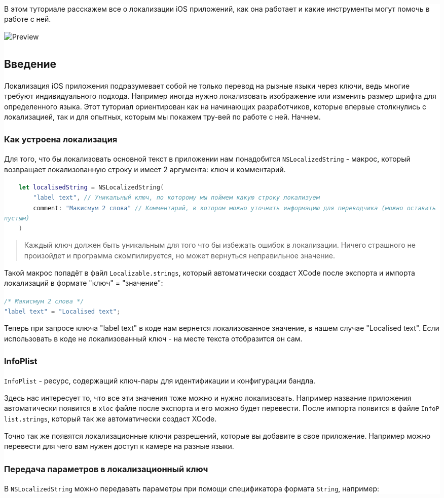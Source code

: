 В этом туториале расскажем все о локализации iOS приложений, как она работает и какие инструменты могут помочь в работе с ней. 

![Preview](https://cdn.sparrowcode.io/articles/localisation-ios-apps/preview-ru.jpg)

## Введение

Локализация iOS приложения подразумевает собой не только перевод на рызные языки через ключи, ведь многие требуют индивидуального подхода. Например иногда нужно локализовать изображение или изменить размер шрифта для определенного языка. Этот туториал ориентирован как на начинающих разработчиков, которые впервые столкнулись с локализацией, так и для опытных, которым мы покажем тру-вей по работе с ней. Начнем.

### Как устроена локализация

Для того, что бы локализовать основной текст в приложении нам понадобится `NSLocalizedString` - макрос, который возвращает локализованную строку и имеет 2 аргумента: ключ и комментарий. 

```swift
	let localisedString = NSLocalizedString(
		"label text", // Уникальный ключ, по которому мы поймем какую строку локализуем
		comment: "Макисмум 2 слова" // Комментарий, в котором можно уточнить информацию для переводчика (можно оставить пустым)
	)
```

> Каждый ключ должен быть уникальным для того что бы избежать ошибок в локализации. Ничего страшного не произойдет и программа скомпилируется, но может вернуться неправильное значение.

Такой макрос попадёт в файл `Localizable.strings`, который автоматически создаст XCode после экспорта и импорта локализаций в формате "ключ" = "значение":

```swift
/* Макисмум 2 слова */
"label text" = "Localised text";
```

Теперь при запросе ключа "label text" в коде нам вернется локализованное значение, в нашем случае "Localised text". Если использовать в коде не локализованный ключ - на месте текста отобразится он сам.

### InfoPlist

`InfoPlist` - ресурс, содержащий ключ-пары для идентификации и конфигурации бандла.

Здесь нас интересует то, что все эти значения тоже можно и нужно локализовать. Например название приложения автоматически появится в `xloc` файле после экспорта и его можно будет перевести. После импорта появится в файле `InfoPlist.strings`, который так же автоматически создаст XCode. 

Точно так же появятся локализационные ключи разрешений, которые вы добавите в свое приложение. Например можно перевести для чего вам нужен доступ к камере на разные языки.

### Передача параметров в локализационный ключ

В `NSLocalizedString` можно передавать параметры при помощи спецификатора формата `String`, например:
